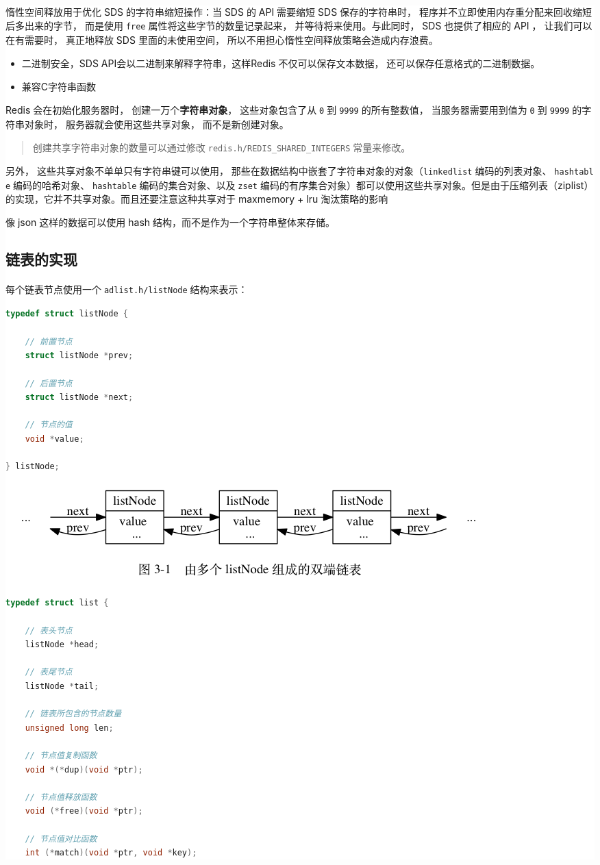   惰性空间释放用于优化 SDS 的字符串缩短操作：当 SDS 的 API 需要缩短 SDS 保存的字符串时， 程序并不立即使用内存重分配来回收缩短后多出来的字节， 而是使用 `free` 属性将这些字节的数量记录起来， 并等待将来使用。与此同时， SDS 也提供了相应的 API ， 让我们可以在有需要时， 真正地释放 SDS 里面的未使用空间， 所以不用担心惰性空间释放策略会造成内存浪费。

- 二进制安全，SDS API会以二进制来解释字符串，这样Redis 不仅可以保存文本数据， 还可以保存任意格式的二进制数据。

- 兼容C字符串函数



Redis 会在初始化服务器时， 创建一万个**字符串对象**， 这些对象包含了从 `0` 到 `9999` 的所有整数值， 当服务器需要用到值为 `0` 到 `9999` 的字符串对象时， 服务器就会使用这些共享对象， 而不是新创建对象。

> 创建共享字符串对象的数量可以通过修改 `redis.h/REDIS_SHARED_INTEGERS` 常量来修改。

另外， 这些共享对象不单单只有字符串键可以使用， 那些在数据结构中嵌套了字符串对象的对象（`linkedlist` 编码的列表对象、 `hashtable` 编码的哈希对象、 `hashtable` 编码的集合对象、以及 `zset` 编码的有序集合对象）都可以使用这些共享对象。但是由于压缩列表（ziplist）的实现，它并不共享对象。而且还要注意这种共享对于 maxmemory + lru 淘汰策略的影响

像 json 这样的数据可以使用 hash 结构，而不是作为一个字符串整体来存储。

## 链表的实现

每个链表节点使用一个 `adlist.h/listNode` 结构来表示：

~~~c
typedef struct listNode {

    // 前置节点
    struct listNode *prev;

    // 后置节点
    struct listNode *next;

    // 节点的值
    void *value;

} listNode;
~~~

![image-20240114222319632](assets/image-20240114222319632.png)

~~~c
typedef struct list {

    // 表头节点
    listNode *head;

    // 表尾节点
    listNode *tail;

    // 链表所包含的节点数量
    unsigned long len;

    // 节点值复制函数
    void *(*dup)(void *ptr);

    // 节点值释放函数
    void (*free)(void *ptr);

    // 节点值对比函数
    int (*match)(void *ptr, void *key);
~~~